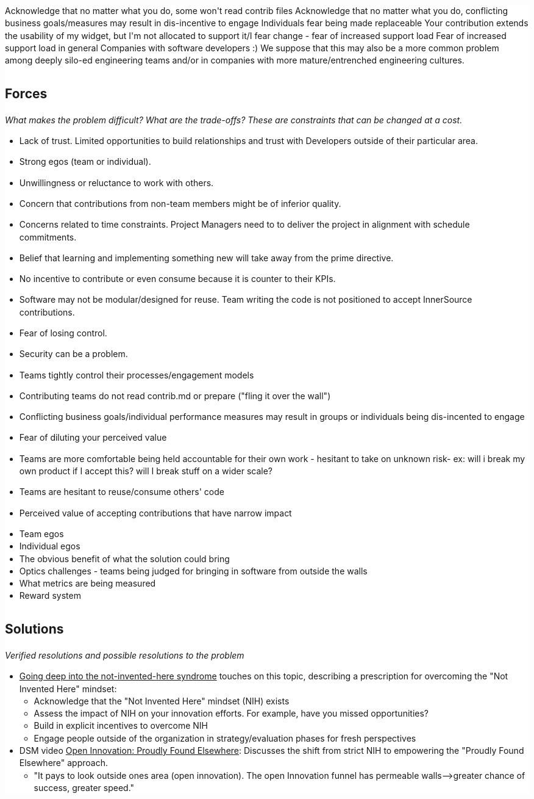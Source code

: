 Acknowledge that no matter what you do, some won't read contrib files
Acknowledge that no matter what you do, conflicting business goals/measures may result in dis-incentive to engage
Individuals fear being made replaceable
Your contribution extends the usability of my widget, but I'm not allocated to support it/I fear change - fear of increased support load
Fear of increased support load in general
Companies with software developers :) We suppose that this may also be a more common problem among deeply silo-ed engineering teams and/or in companies with more mature/entrenched engineering cultures.

## Forces

*What makes the problem difficult? What are the trade-offs? These are constraints that can be changed at a cost.*

* Lack of trust. Limited opportunities to build relationships and trust with Developers outside of their particular area.
* Strong egos (team or individual).
* Unwillingness or reluctance to work with others.
* Concern that contributions from non-team members might be of inferior quality.
* Concerns related to time constraints. Project Managers need to to deliver the project in alignment with schedule commitments.
* Belief that learning and implementing something new will take away from the prime directive.
* No incentive to contribute or even consume because it is counter to their KPIs.
* Software may not be modular/designed for reuse. Team writing the code is not positioned to accept InnerSource contributions.
* Fear of losing control.
* Security can be a problem.

* Teams tightly control their processes/engagement models
* Contributing teams do not read contrib.md or prepare ("fling it over the wall")
* Conflicting business goals/individual performance measures may result in groups or individuals being dis-incented to engage
* Fear of diluting your perceived value
* Teams are more comfortable being held accountable for their own work - hesitant to take on unknown risk- ex: will i break my own product if I accept this? will I break stuff on a wider scale?
* Teams are hesitant to reuse/consume others' code
* Perceived value of accepting contributions that have narrow impact

- Team egos
- Individual egos
- The obvious benefit of what the solution could bring
- Optics challenges - teams being judged for bringing in software from outside the walls
- What metrics are being measured
- Reward system

## Solutions

*Verified resolutions and possible resolutions to the problem*

* [Going deep into the not-invented-here syndrome](http://blog.hypeinnovation.com/the-not-invented-here-syndrome) touches on this topic, describing a prescription for overcoming the "Not Invented Here" mindset:
    * Acknowledge that the "Not Invented Here" mindset (NIH) exists
    * Assess the impact of NIH on your innovation efforts. For example, have you missed opportunities?
    * Build in explicit incentives to overcome NIH
    * Engage people outside of the organization in strategy/evaluation phases for fresh perspectives
* DSM video [Open Innovation: Proudly Found Elsewhere](https://www.youtube.com/watch?v=jNNz9poyKJs): Discusses the shift from strict NIH to empowering the "Proudly Found Elsewhere" approach.
    * "It pays to look outside ones area (open innovation). The open Innovation funnel has permeable walls-->greater chance of success, greater speed."
